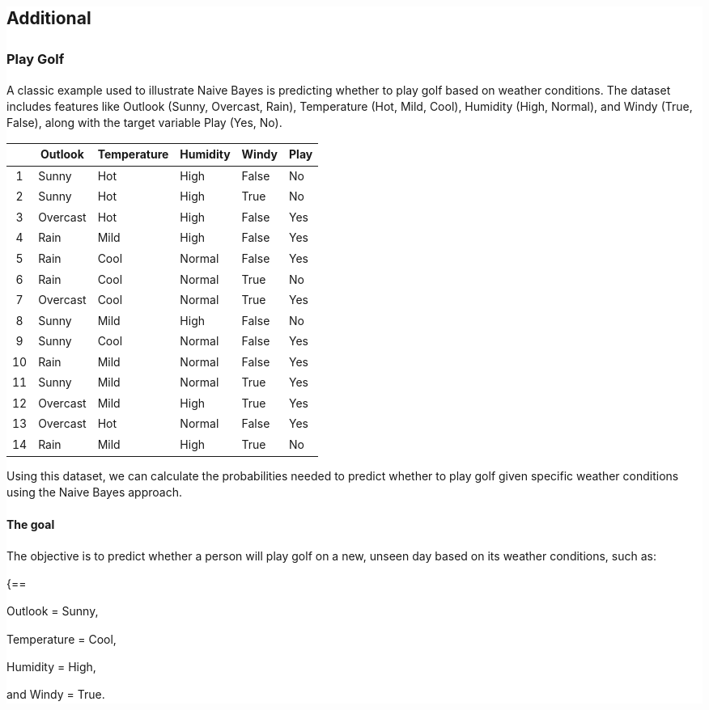 ## Additional

### Play Golf

A classic example used to illustrate Naive Bayes is predicting whether to play golf based on weather conditions. The dataset includes features like Outlook (Sunny, Overcast, Rain), Temperature (Hot, Mild, Cool), Humidity (High, Normal), and Windy (True, False), along with the target variable Play (Yes, No).

| | Outlook  | Temperature | Humidity | Windy | Play |
|:-:|----------|-------------|----------|-------|------|
| 1 | Sunny    | Hot         | High     | False | No   |
| 2 | Sunny    | Hot         | High     | True  | No   |
| 3 | Overcast | Hot         | High     | False | Yes  |
| 4 | Rain     | Mild        | High     | False | Yes  |
| 5 | Rain     | Cool        | Normal   | False | Yes  |
| 6 | Rain     | Cool        | Normal   | True  | No   |
| 7 | Overcast | Cool        | Normal   | True  | Yes  |
| 8 | Sunny    | Mild        | High     | False | No   |
| 9 | Sunny    | Cool        | Normal   | False | Yes  |
| 10| Rain     | Mild        | Normal   | False | Yes  |
| 11| Sunny    | Mild        | Normal   | True  | Yes  |
| 12| Overcast | Mild        | High     | True  | Yes  |
| 13| Overcast | Hot         | Normal   | False | Yes  |
| 14| Rain     | Mild        | High     | True  | No   |

Using this dataset, we can calculate the probabilities needed to predict whether to play golf given specific weather conditions using the Naive Bayes approach.

#### The goal

The objective is to predict whether a person will play golf on a new, unseen day based on its weather conditions, such as:

{==

Outlook = Sunny,

Temperature = Cool,

Humidity = High,

and Windy = True.
